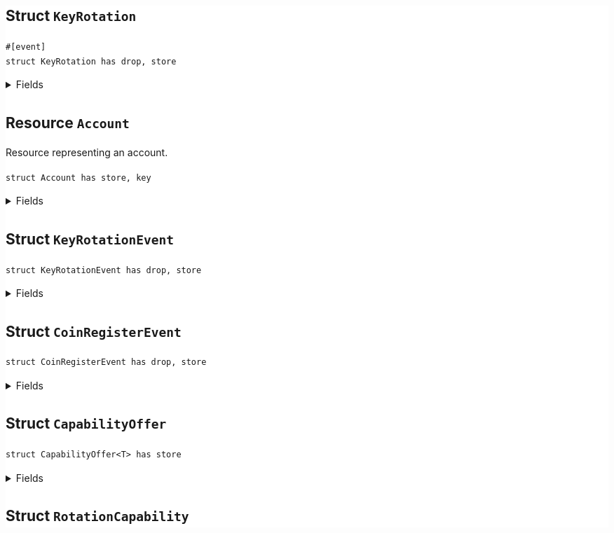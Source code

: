 <a id="0x1_account_KeyRotation"></a>

## Struct `KeyRotation`

```move
#[event]
struct KeyRotation has drop, store
```

<details><summary>Fields</summary></details>

<a id="0x1_account_Account"></a>

## Resource `Account`

Resource representing an account.

```move
struct Account has store, key
```

<details><summary>Fields</summary></details>

<a id="0x1_account_KeyRotationEvent"></a>

## Struct `KeyRotationEvent`

```move
struct KeyRotationEvent has drop, store
```

<details><summary>Fields</summary></details>

<a id="0x1_account_CoinRegisterEvent"></a>

## Struct `CoinRegisterEvent`

```move
struct CoinRegisterEvent has drop, store
```

<details><summary>Fields</summary></details>

<a id="0x1_account_CapabilityOffer"></a>

## Struct `CapabilityOffer`

```move
struct CapabilityOffer<T> has store
```

<details><summary>Fields</summary></details>

<a id="0x1_account_RotationCapability"></a>

## Struct `RotationCapability`


[move-book]: https://aptos.dev/move/book/SUMMARY